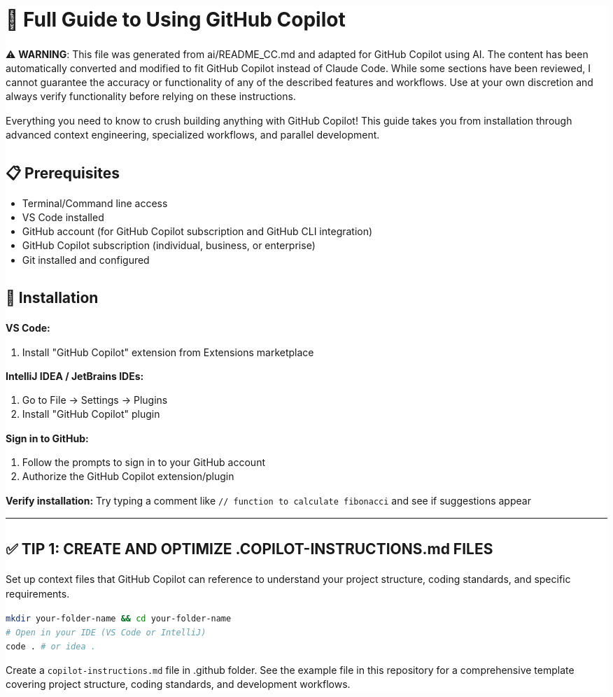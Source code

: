 # 🚀 Full Guide to Using GitHub Copilot



⚠️ **WARNING**: This file was generated from ai/README_CC.md and adapted for GitHub Copilot using AI. The content has been automatically converted and modified to fit GitHub Copilot instead of Claude Code. While some sections have been reviewed, I cannot guarantee the accuracy or functionality of any of the described features and workflows. Use at your own discretion and always verify functionality before relying on these instructions.

Everything you need to know to crush building anything with GitHub Copilot! This guide takes you from installation through advanced context engineering, specialized workflows, and parallel development.

## 📋 Prerequisites

- Terminal/Command line access
- VS Code installed
- GitHub account (for GitHub Copilot subscription and GitHub CLI integration)
- GitHub Copilot subscription (individual, business, or enterprise)
- Git installed and configured

## 🔧 Installation

**VS Code:**
1. Install "GitHub Copilot" extension from Extensions marketplace

**IntelliJ IDEA / JetBrains IDEs:**
1. Go to File → Settings → Plugins
2. Install "GitHub Copilot" plugin

**Sign in to GitHub:**
1. Follow the prompts to sign in to your GitHub account
2. Authorize the GitHub Copilot extension/plugin

**Verify installation:**
Try typing a comment like `// function to calculate fibonacci` and see if suggestions appear

---

## ✅ TIP 1: CREATE AND OPTIMIZE .COPILOT-INSTRUCTIONS.md FILES

Set up context files that GitHub Copilot can reference to understand your project structure, coding standards, and specific requirements.

```bash
mkdir your-folder-name && cd your-folder-name
# Open in your IDE (VS Code or IntelliJ)
code . # or idea .
```

Create a `copilot-instructions.md` file in .github folder. See the example file in this repository for a comprehensive template covering project structure, coding standards, and development workflows.
